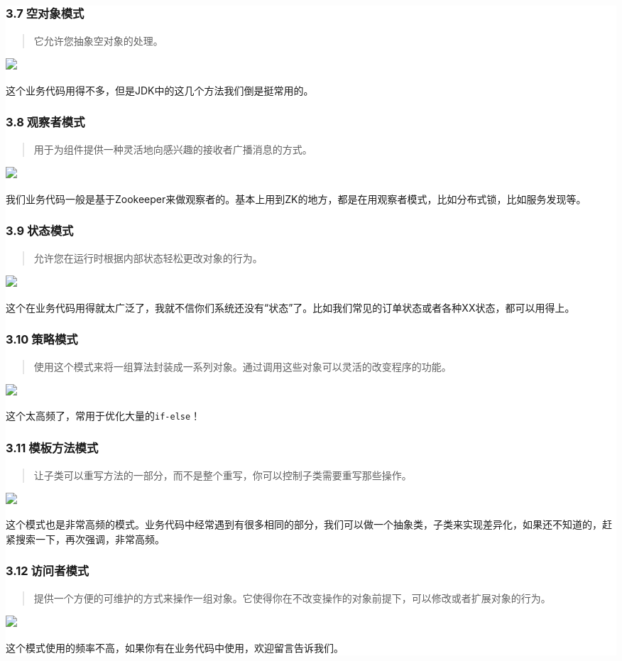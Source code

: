 ### 3.7 空对象模式

> 它允许您抽象空对象的处理。

![](https://image.ldbmcs.com/2019-07-25-015723.jpg)

这个业务代码用得不多，但是JDK中的这几个方法我们倒是挺常用的。

### 3.8 观察者模式

> 用于为组件提供一种灵活地向感兴趣的接收者广播消息的方式。

![](https://image.ldbmcs.com/2019-07-25-015748.jpg)

我们业务代码一般是基于Zookeeper来做观察者的。基本上用到ZK的地方，都是在用观察者模式，比如分布式锁，比如服务发现等。

### 3.9 状态模式

> 允许您在运行时根据内部状态轻松更改对象的行为。

![](https://image.ldbmcs.com/2019-07-25-015812.jpg)

这个在业务代码用得就太广泛了，我就不信你们系统还没有“状态”了。比如我们常见的订单状态或者各种XX状态，都可以用得上。

### 3.10 策略模式

> 使用这个模式来将一组算法封装成一系列对象。通过调用这些对象可以灵活的改变程序的功能。

![](https://image.ldbmcs.com/2019-07-25-015839.jpg)

这个太高频了，常用于优化大量的`if-else`！

### 3.11 模板方法模式

> 让子类可以重写方法的一部分，而不是整个重写，你可以控制子类需要重写那些操作。

![](https://image.ldbmcs.com/2019-07-25-015914.jpg)

这个模式也是非常高频的模式。业务代码中经常遇到有很多相同的部分，我们可以做一个抽象类，子类来实现差异化，如果还不知道的，赶紧搜索一下，再次强调，非常高频。

### 3.12 访问者模式

> 提供一个方便的可维护的方式来操作一组对象。它使得你在不改变操作的对象前提下，可以修改或者扩展对象的行为。

![](https://image.ldbmcs.com/2019-07-25-015942.jpg)

这个模式使用的频率不高，如果你有在业务代码中使用，欢迎留言告诉我们。